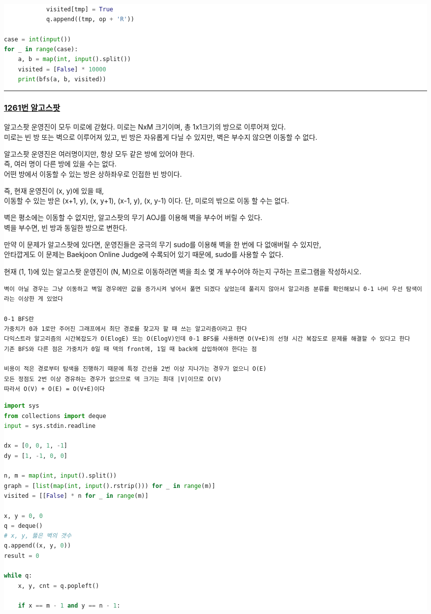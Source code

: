 ```python
            visited[tmp] = True
            q.append((tmp, op + 'R'))

case = int(input())
for _ in range(case):
    a, b = map(int, input().split())
    visited = [False] * 10000
    print(bfs(a, b, visited))
```

---

### [1261번 알고스팟](https://www.acmicpc.net/problem/1261)

알고스팟 운영진이 모두 미로에 갇혔다. 미로는 NxM 크기이며, 총 1x1크기의 방으로 이루어져 있다.  
미로는 빈 방 또는 벽으로 이루어져 있고, 빈 방은 자유롭게 다닐 수 있지만, 벽은 부수지 않으면 이동할 수 없다.

알고스팟 운영진은 여러명이지만, 항상 모두 같은 방에 있어야 한다.  
즉, 여러 명이 다른 방에 있을 수는 없다.  
어떤 방에서 이동할 수 있는 방은 상하좌우로 인접한 빈 방이다.

즉, 현재 운영진이 (x, y)에 있을 때,  
이동할 수 있는 방은 (x+1, y), (x, y+1), (x-1, y), (x, y-1) 이다. 단, 미로의 밖으로 이동 할 수는 없다.

벽은 평소에는 이동할 수 없지만, 알고스팟의 무기 AOJ를 이용해 벽을 부수어 버릴 수 있다.  
벽을 부수면, 빈 방과 동일한 방으로 변한다.

만약 이 문제가 알고스팟에 있다면, 운영진들은 궁극의 무기 sudo를 이용해 벽을 한 번에 다 없애버릴 수 있지만,  
안타깝게도 이 문제는 Baekjoon Online Judge에 수록되어 있기 때문에, sudo를 사용할 수 없다.

현재 (1, 1)에 있는 알고스팟 운영진이 (N, M)으로 이동하려면 벽을 최소 몇 개 부수어야 하는지 구하는 프로그램을 작성하시오.

```text
벽이 아닐 경우는 그냥 이동하고 벽일 경우에만 값을 증가시켜 넣어서 풀면 되겠다 싶었는데 풀리지 않아서 알고리즘 분류를 확인해보니 0-1 너비 우선 탐색이라는 이상한 게 있었다

0-1 BFS란
가중치가 0과 1로만 주어진 그래프에서 최단 경로를 찾고자 할 때 쓰는 알고리즘이라고 한다
다익스트라 알고리즘의 시간복잡도가 O(ElogE) 또는 O(ElogV)인데 0-1 BFS를 사용하면 O(V+E)의 선형 시간 복잡도로 문제를 해결할 수 있다고 한다
기존 BFS와 다른 점은 가중치가 0일 때 덱의 front에, 1일 때 back에 삽입하여야 한다는 점

비용이 적은 경로부터 탐색을 진행하기 때문에 특정 간선을 2번 이상 지나가는 경우가 없으니 O(E)
모든 정점도 2번 이상 경유하는 경우가 없으므로 덱 크기는 최대 |V|이므로 O(V)
따라서 O(V) + O(E) = O(V+E)이다
```

```python
import sys
from collections import deque
input = sys.stdin.readline

dx = [0, 0, 1, -1]
dy = [1, -1, 0, 0]

n, m = map(int, input().split())
graph = [list(map(int, input().rstrip())) for _ in range(m)]
visited = [[False] * n for _ in range(m)]

x, y = 0, 0
q = deque()
# x, y, 뚫은 벽의 갯수
q.append((x, y, 0))
result = 0

while q:
    x, y, cnt = q.popleft()

    if x == m - 1 and y == n - 1:
```